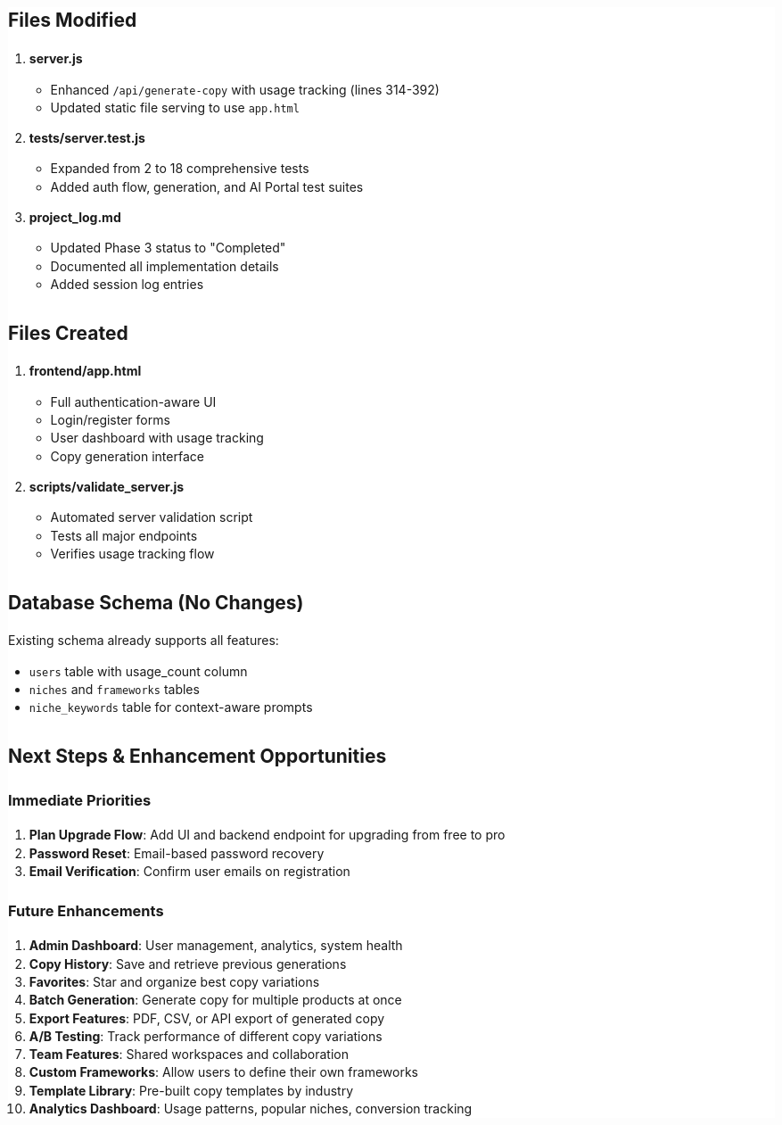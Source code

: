 ## Files Modified

1. **server.js**
   - Enhanced `/api/generate-copy` with usage tracking (lines 314-392)
   - Updated static file serving to use `app.html`

2. **tests/server.test.js**
   - Expanded from 2 to 18 comprehensive tests
   - Added auth flow, generation, and AI Portal test suites

3. **project_log.md**
   - Updated Phase 3 status to "Completed"
   - Documented all implementation details
   - Added session log entries

## Files Created

1. **frontend/app.html**
   - Full authentication-aware UI
   - Login/register forms
   - User dashboard with usage tracking
   - Copy generation interface

2. **scripts/validate_server.js**
   - Automated server validation script
   - Tests all major endpoints
   - Verifies usage tracking flow

## Database Schema (No Changes)

Existing schema already supports all features:
- `users` table with usage_count column
- `niches` and `frameworks` tables
- `niche_keywords` table for context-aware prompts

## Next Steps & Enhancement Opportunities

### Immediate Priorities
1. **Plan Upgrade Flow**: Add UI and backend endpoint for upgrading from free to pro
2. **Password Reset**: Email-based password recovery
3. **Email Verification**: Confirm user emails on registration

### Future Enhancements
1. **Admin Dashboard**: User management, analytics, system health
2. **Copy History**: Save and retrieve previous generations
3. **Favorites**: Star and organize best copy variations
4. **Batch Generation**: Generate copy for multiple products at once
5. **Export Features**: PDF, CSV, or API export of generated copy
6. **A/B Testing**: Track performance of different copy variations
7. **Team Features**: Shared workspaces and collaboration
8. **Custom Frameworks**: Allow users to define their own frameworks
9. **Template Library**: Pre-built copy templates by industry
10. **Analytics Dashboard**: Usage patterns, popular niches, conversion tracking
